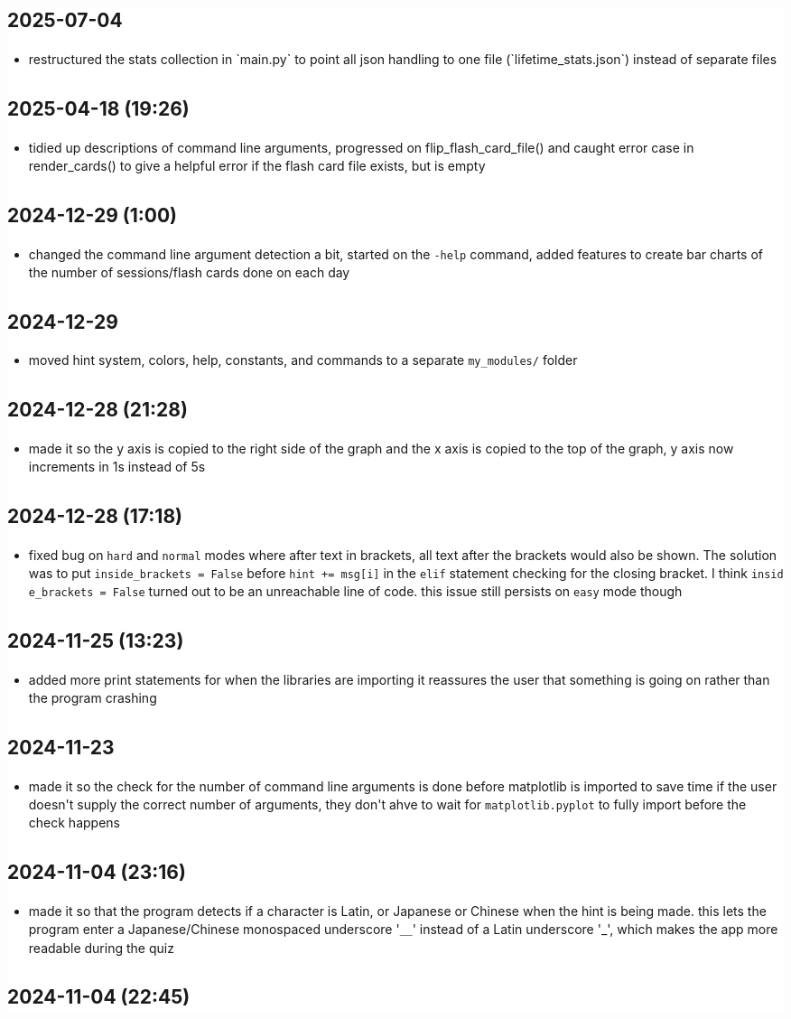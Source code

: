 ## 2025-07-04

- restructured the stats collection in \`main.py\` to point all json handling to one file (\`lifetime_stats.json\`) instead of separate files

## 2025-04-18 (19:26)

- tidied up descriptions of command line arguments, progressed on flip_flash_card_file() and caught error case in render_cards() to give a helpful error if the flash card file exists, but is empty

## 2024-12-29 (1:00)

- changed the command line argument detection a bit, started on the `-help` command, added features to create bar charts of the number of sessions/flash cards done on each day

## 2024-12-29

- moved hint system, colors, help, constants, and commands to a separate `my_modules/` folder

## 2024-12-28 (21:28)

- made it so the y axis is copied to the right side of the graph and the x axis is copied to the top of the graph, y axis now increments in 1s instead of 5s

## 2024-12-28 (17:18)

- fixed bug on `hard` and `normal` modes where after text in brackets, all text after the brackets would also be shown. The solution was to put `inside_brackets = False` before `hint += msg[i]` in the `elif` statement checking for the closing bracket. I think `inside_brackets = False` turned out to be an unreachable line of code. this issue still persists on `easy` mode though

## 2024-11-25 (13:23)

- added more print statements for when the libraries are importing it reassures the user that something is going on rather than the program crashing

## 2024-11-23

- made it so the check for the number of command line arguments is done before matplotlib is imported to save time if the user doesn't supply the correct number of arguments, they don't ahve to wait for `matplotlib.pyplot` to fully import before the check happens

## 2024-11-04 (23:16)

- made it so that the program detects if a character is Latin, or Japanese or Chinese when the hint is being made. this lets the program enter a Japanese/Chinese monospaced underscore '＿' instead of a Latin underscore '_', which makes the app more readable during the quiz

## 2024-11-04 (22:45)
